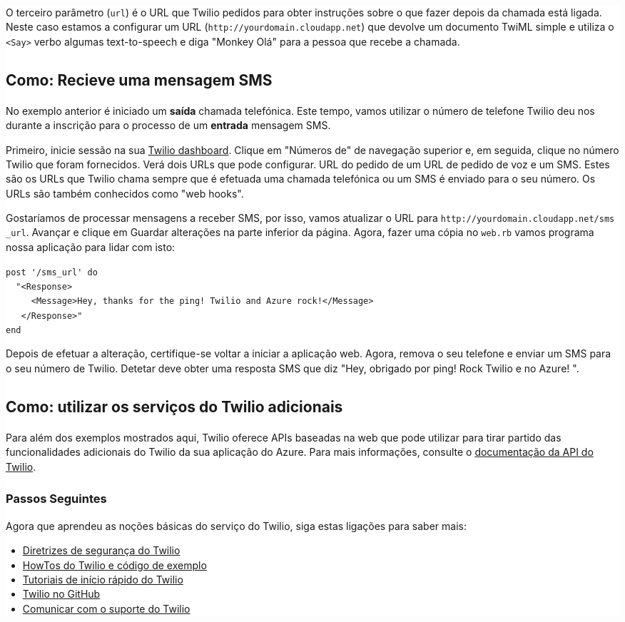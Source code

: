O terceiro parâmetro (`url`) é o URL que Twilio pedidos para obter instruções sobre o que fazer depois da chamada está ligada. Neste caso estamos a configurar um URL (`http://yourdomain.cloudapp.net`) que devolve um documento TwiML simple e utiliza o `<Say>` verbo algumas text-to-speech e diga "Monkey Olá" para a pessoa que recebe a chamada.

## <a id="howto_recieve_sms"></a>Como: Recieve uma mensagem SMS
No exemplo anterior é iniciado um **saída** chamada telefónica. Este tempo, vamos utilizar o número de telefone Twilio deu nos durante a inscrição para o processo de um **entrada** mensagem SMS.

Primeiro, inicie sessão na sua [Twilio dashboard][twilio_account]. Clique em "Números de" de navegação superior e, em seguida, clique no número Twilio que foram fornecidos. Verá dois URLs que pode configurar. URL do pedido de um URL de pedido de voz e um SMS. Estes são os URLs que Twilio chama sempre que é efetuada uma chamada telefónica ou um SMS é enviado para o seu número. Os URLs são também conhecidos como "web hooks".

Gostaríamos de processar mensagens a receber SMS, por isso, vamos atualizar o URL para `http://yourdomain.cloudapp.net/sms_url`. Avançar e clique em Guardar alterações na parte inferior da página. Agora, fazer uma cópia no `web.rb` vamos programa nossa aplicação para lidar com isto:

    post '/sms_url' do
      "<Response>
         <Message>Hey, thanks for the ping! Twilio and Azure rock!</Message>
       </Response>"
    end

Depois de efetuar a alteração, certifique-se voltar a iniciar a aplicação web. Agora, remova o seu telefone e enviar um SMS para o seu número de Twilio. Detetar deve obter uma resposta SMS que diz "Hey, obrigado por ping! Rock Twilio e no Azure! ".

## <a id="additional_services"></a>Como: utilizar os serviços do Twilio adicionais
Para além dos exemplos mostrados aqui, Twilio oferece APIs baseadas na web que pode utilizar para tirar partido das funcionalidades adicionais do Twilio da sua aplicação do Azure. Para mais informações, consulte o [documentação da API do Twilio][twilio_api_documentation].

### <a id="NextSteps"></a>Passos Seguintes
Agora que aprendeu as noções básicas do serviço do Twilio, siga estas ligações para saber mais:

* [Diretrizes de segurança do Twilio][twilio_security_guidelines]
* [HowTos do Twilio e código de exemplo][twilio_howtos]
* [Tutoriais de início rápido do Twilio][twilio_quickstarts] 
* [Twilio no GitHub][twilio_on_github]
* [Comunicar com o suporte do Twilio][twilio_support]

[twilio_ruby]: https://www.twilio.com/docs/ruby/install





[twilio_pricing]: http://www.twilio.com/pricing
[special_offer]: http://ahoy.twilio.com/azure
[twilio_libraries]: https://www.twilio.com/docs/libraries
[twiml]: http://www.twilio.com/docs/api/twiml
[twilio_api]: http://www.twilio.com/api
[try_twilio]: https://www.twilio.com/try-twilio
[twilio_account]:  https://www.twilio.com/user/account
[verify_phone]: https://www.twilio.com/user/account/phone-numbers/verified#
[twilio_api_documentation]: http://www.twilio.com/api
[twilio_security_guidelines]: http://www.twilio.com/docs/security
[twilio_howtos]: http://www.twilio.com/docs/howto
[twilio_on_github]: https://github.com/twilio
[twilio_support]: http://www.twilio.com/help/contact
[twilio_quickstarts]: http://www.twilio.com/docs/quickstart
[sinatra]: http://www.sinatrarb.com/
[azure_vm_setup]: http://www.windowsazure.com/develop/ruby/tutorials/web-app-with-linux-vm/
